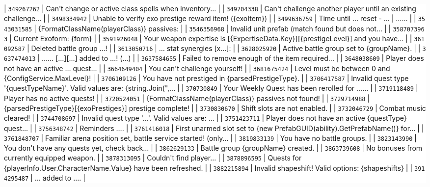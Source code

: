 | `349267262` | Can't change or active class spells when inventory... |
| `349704338` | Can't challenge another player until an existing challenge... |
| `3498334942` | Unable to verify exo prestige reward item! ({exoItem}) |
| `3499636759` | Time until … reset - … \| …... |
| `3543031585` | {FormatClassName(playerClass)} passives: |
| `3546356968` | Invalid unit prefab (match found but does not... |
| `3587073963` | Current Exoform: {form} |
| `3591926048` | Your weapon expertise is [{ExpertiseData.Key}][{prestigeLevel}] and you have... |
| `361092587` | Deleted battle group …! |
| `3613050716` | … stat synergies [x…]: |
| `3628025920` | Active battle group set to {groupName}. |
| `3637474013` | …… […][…] added to …! (…) |
| `3637584655` | Failed to remove enough of the item required... |
| `3648038609` | Player does not have an active … quest... |
| `3664649404` | You can't challenge yourself! |
| `3681675424` | Level must be between 0 and {ConfigService.MaxLevel}! |
| `3706109126` | You have not prestiged in {parsedPrestigeType}. |
| `3706417587` | Invalid quest type '{questTypeName}'. Valid values are: {string.Join(",... |
| `370730849` | Your Weekly Quest has been rerolled for …... |
| `3719118489` | Player has no active quests! |
| `3720524051` | {FormatClassName(playerClass)} passives not found! |
| `3729714988` | {parsedPrestigeType}[{exoPrestiges}] prestige complete! |
| `3730830670` | Shift slots are not enabled. |
| `3732046729` | Combat music cleared! |
| `3744708697` | Invalid quest type '…'. Valid values are: … |
| `3751423711` | Player does not have an active {questType} quest... |
| `3756348742` | Reminders …. |
| `3761416018` | First unarmed slot set to {new PrefabGUID(ability).GetPrefabName()} for... |
| `3761848707` | Familiar arena position set, battle service started! (only... |
| `3819833139` | You have no battle groups. |
| `3823143990` | You don't have any quests yet, check back... |
| `3862629133` | Battle group {groupName} created. |
| `3863739608` | No bonuses from currently equipped weapon. |
| `3878313095` | Couldn't find player... |
| `3878896595` | Quests for {playerInfo.User.CharacterName.Value} have been refreshed. |
| `3882215894` | Invalid shapeshift! Valid options: {shapeshifts} |
| `3914295487` | … added to …. |